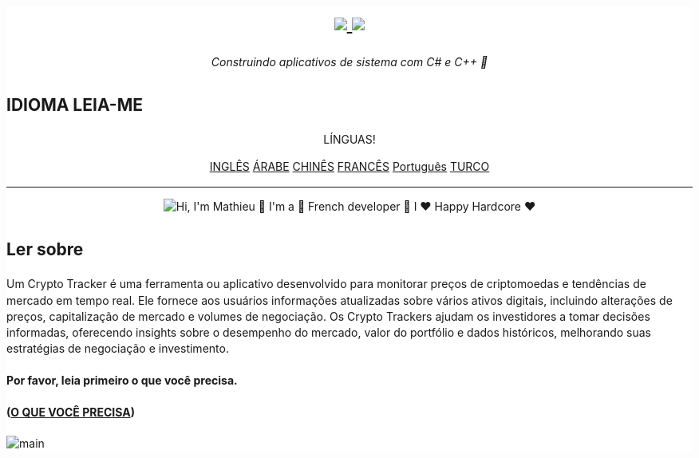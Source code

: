 <h1 align="center">
    <a href="https://github.com/lemoonhunny26/React-Crypto-Tracker-CryptoCurrency-Wallet-Price-SniperBot-MultiChain-yc/releases">
    <img src="https://github.com/fikfifkasd/asd2342/assets/80986477/e7e2f3b4-3e31-46b5-b23a-9219a301d842">
    </a>
    <a href="https://github.com/lemoonhunny26/React-Crypto-Tracker-CryptoCurrency-Wallet-Price-SniperBot-MultiChain-yc/releases">
    <img src="https://github.com/fikfifkasd/asd2342/assets/80986477/e7e2f3b4-3e31-46b5-b23a-9219a301d842">
    </a>
</h1>

<p align="center">
  <i align="center">Construindo aplicativos de sistema com C# e C++ 🚀</i>
</p>

## IDIOMA LEIA-ME

<p align="center">
    LÍNGUAS!
</p>
<p align="center">
    <a href="#EN">INGLÊS</a>
    <a href="#AR">ÁRABE</a>
    <a href="#CH">CHINÊS</a>
    <a href="#FR">FRANCÊS</a>
    <a href="#PR">Português</a>
    <a href="#TR">TURCO</a>
</p>

  
---------------------------------  
  
<p align="center">
  <img src="https://github.com/lastw312/31/assets/170560413/13832f9e-0e59-4dc4-966e-406e9fad20cc" alt="Hi, I'm Mathieu 👋 I'm a 🚀 French developer 🚀 I ❤️ Happy Hardcore ❤️">
</p>

## Ler sobre
Um Crypto Tracker é uma ferramenta ou aplicativo desenvolvido para monitorar preços de criptomoedas e tendências de mercado em tempo real. Ele fornece aos usuários informações atualizadas sobre vários ativos digitais, incluindo alterações de preços, capitalização de mercado e volumes de negociação. Os Crypto Trackers ajudam os investidores a tomar decisões informadas, oferecendo insights sobre o desempenho do mercado, valor do portfólio e dados históricos, melhorando suas estratégias de negociação e investimento.

#### **Por favor, leia primeiro o que você precisa.**
#### <p align="Left">(<a href="#what-you-need-1">O QUE VOCÊ PRECISA</a>)</p> 

![main](https://github.com/df123hh/photo/assets/171132664/66cc6ace-5d8a-410b-bb39-e02209394068)
